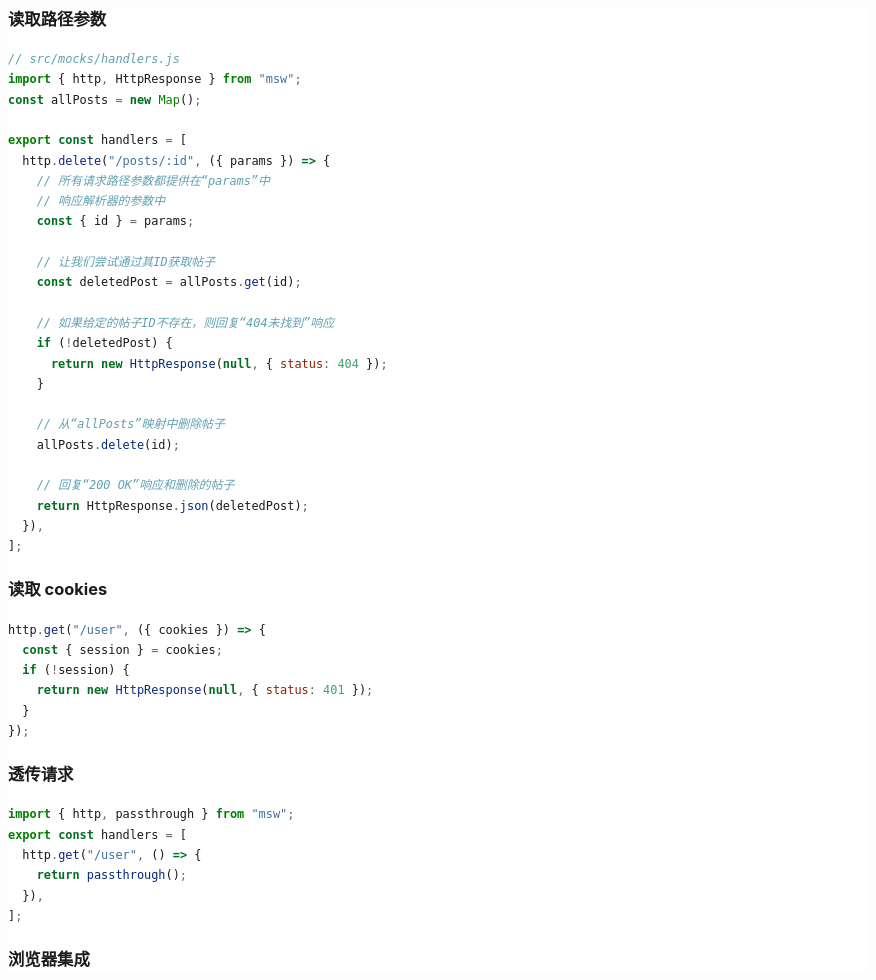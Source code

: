 ### 读取路径参数

```js
// src/mocks/handlers.js
import { http, HttpResponse } from "msw";
const allPosts = new Map();

export const handlers = [
  http.delete("/posts/:id", ({ params }) => {
    // 所有请求路径参数都提供在“params”中
    // 响应解析器的参数中
    const { id } = params;

    // 让我们尝试通过其ID获取帖子
    const deletedPost = allPosts.get(id);

    // 如果给定的帖子ID不存在，则回复“404未找到”响应
    if (!deletedPost) {
      return new HttpResponse(null, { status: 404 });
    }

    // 从“allPosts”映射中删除帖子
    allPosts.delete(id);

    // 回复“200 OK”响应和删除的帖子
    return HttpResponse.json(deletedPost);
  }),
];
```

### 读取 cookies

```js
http.get("/user", ({ cookies }) => {
  const { session } = cookies;
  if (!session) {
    return new HttpResponse(null, { status: 401 });
  }
});
```

### 透传请求

```js
import { http, passthrough } from "msw";
export const handlers = [
  http.get("/user", () => {
    return passthrough();
  }),
];
```

### 浏览器集成
